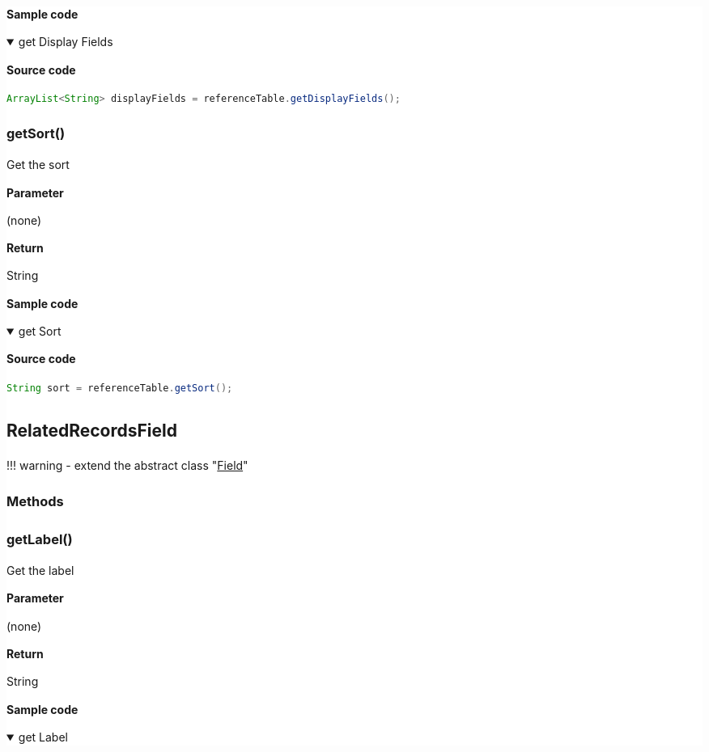 **Sample code**

<details class="tab-container" open>
<Summary>get Display Fields</Summary>

**Source code**

```java
ArrayList<String> displayFields = referenceTable.getDisplayFields();
```

</details>

### getSort()

Get the sort

**Parameter**

(none)

**Return**

String

**Sample code**

<details class="tab-container" open>
<Summary>get Sort</Summary>

**Source code**

```java
String sort = referenceTable.getSort();
```

</details>

## RelatedRecordsField

!!! warning
    - extend the abstract class  "[Field](../form-fields/#field)"

### **Methods**

### getLabel()

Get the label

**Parameter**

(none)

**Return**

String

**Sample code**

<details class="tab-container" open>
<Summary>get Label</Summary>
